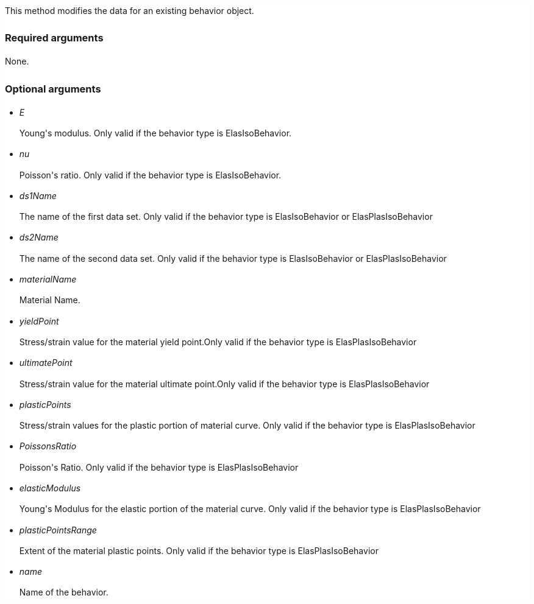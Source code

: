 This method modifies the data for an existing behavior object.



### Required arguments

None.

### Optional arguments

- *E*

  Young's modulus. Only valid if the behavior type is ElasIsoBehavior.

- *nu*

  Poisson's ratio. Only valid if the behavior type is ElasIsoBehavior.

- *ds1Name*

  The name of the first data set. Only valid if the behavior type is ElasIsoBehavior or ElasPlasIsoBehavior

- *ds2Name*

  The name of the second data set. Only valid if the behavior type is ElasIsoBehavior or ElasPlasIsoBehavior

- *materialName*

  Material Name.

- *yieldPoint*

  Stress/strain value for the material yield point.Only valid if the behavior type is ElasPlasIsoBehavior

- *ultimatePoint*

  Stress/strain value for the material ultimate point.Only valid if the behavior type is ElasPlasIsoBehavior

- *plasticPoints*

  Stress/strain values for the plastic portion of material curve. Only valid if the behavior type is ElasPlasIsoBehavior

- *PoissonsRatio*

  Poisson's Ratio. Only valid if the behavior type is ElasPlasIsoBehavior

- *elasticModulus*

  Young's Modulus for the elastic portion of the material curve. Only valid if the behavior type is ElasPlasIsoBehavior

- *plasticPointsRange*

  Extent of the material plastic points. Only valid if the behavior type is ElasPlasIsoBehavior

- *name*

  Name of the behavior.
